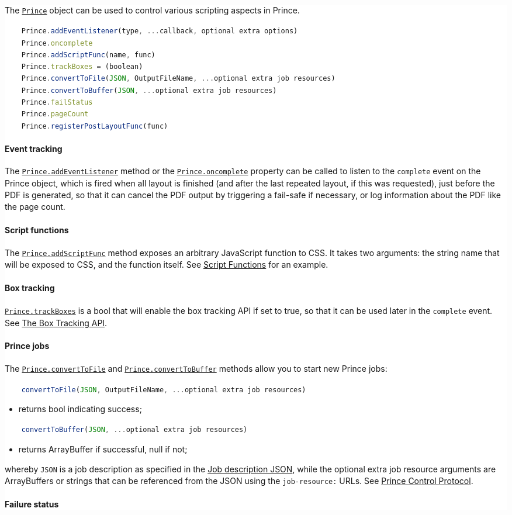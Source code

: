 The [`Prince`](js-support.md#window.Prince) object can be used to control various scripting aspects in Prince.

```javascript
    Prince.addEventListener(type, ...callback, optional extra options)
    Prince.oncomplete
    Prince.addScriptFunc(name, func)
    Prince.trackBoxes = (boolean)
    Prince.convertToFile(JSON, OutputFileName, ...optional extra job resources)
    Prince.convertToBuffer(JSON, ...optional extra job resources)
    Prince.failStatus
    Prince.pageCount
    Prince.registerPostLayoutFunc(func)
```

#### Event tracking

The [`Prince.addEventListener`](js-support.md#window.Prince.addEventListener) method or the [`Prince.oncomplete`](js-support.md#window.Prince.oncomplete) property can be called to listen to the `complete` event on the Prince object, which is fired when all layout is finished (and after the last repeated layout, if this was requested), just before the PDF is generated, so that it can cancel the PDF output by triggering a fail-safe if necessary, or log information about the PDF like the page count.

#### Script functions

The [`Prince.addScriptFunc`](js-support.md#window.Prince.addScriptFunc) method exposes an arbitrary JavaScript function to CSS.  It takes two arguments: the string name that will be exposed to CSS, and the function itself. See [Script Functions](gen-content.md#script-functions) for an example.

#### Box tracking

[`Prince.trackBoxes`](js-support.md#window.Prince.trackBoxes) is a bool that will enable the box tracking API if set to true, so that it can be used later in the `complete` event. See [The Box Tracking API](javascript.md#the-box-tracking-api).

#### Prince jobs

The [`Prince.convertToFile`](js-support.md#window.Prince.convertToFile) and [`Prince.convertToBuffer`](js-support.md#window.Prince.convertToBuffer) methods allow you to start new Prince jobs:

```javascript
    convertToFile(JSON, OutputFileName, ...optional extra job resources)
```
- returns bool indicating success;

```javascript
    convertToBuffer(JSON, ...optional extra job resources)
```
- returns ArrayBuffer if successful, null if not;

whereby `JSON` is a job description as specified in the [Job description JSON](server-integration.md#job-description-json), while the optional extra job resource arguments are ArrayBuffers or strings that can be referenced from the JSON using the `job-resource:` URLs. See [Prince Control Protocol](server-integration.md#prince-control-protocol).

#### Failure status
